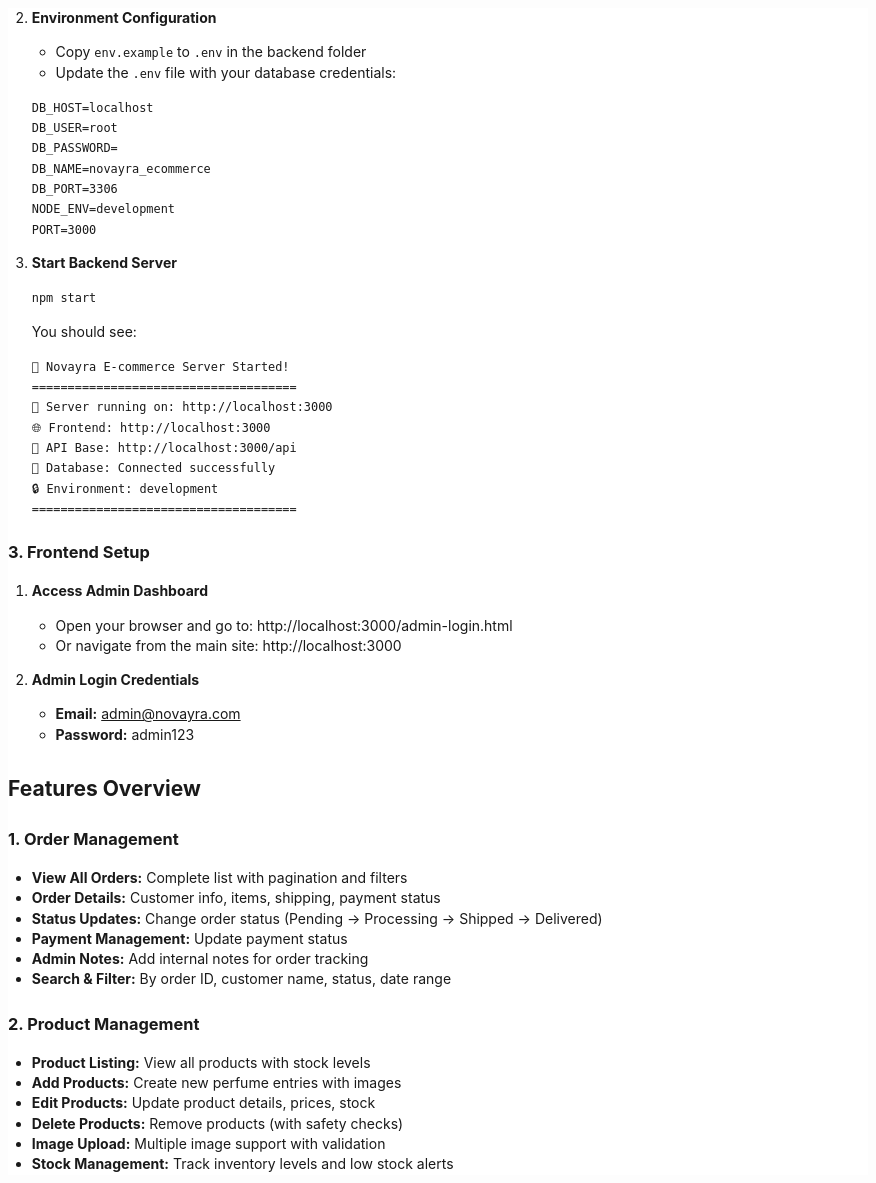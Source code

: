 2. **Environment Configuration**
   - Copy `env.example` to `.env` in the backend folder
   - Update the `.env` file with your database credentials:
   ```env
   DB_HOST=localhost
   DB_USER=root
   DB_PASSWORD=
   DB_NAME=novayra_ecommerce
   DB_PORT=3306
   NODE_ENV=development
   PORT=3000
   ```

3. **Start Backend Server**
   ```bash
   npm start
   ```
   You should see:
   ```
   🚀 Novayra E-commerce Server Started!
   =====================================
   📍 Server running on: http://localhost:3000
   🌐 Frontend: http://localhost:3000
   🔌 API Base: http://localhost:3000/api
   💾 Database: Connected successfully
   🔒 Environment: development
   =====================================
   ```

### 3. Frontend Setup

1. **Access Admin Dashboard**
   - Open your browser and go to: http://localhost:3000/admin-login.html
   - Or navigate from the main site: http://localhost:3000

2. **Admin Login Credentials**
   - **Email:** admin@novayra.com
   - **Password:** admin123

## Features Overview

### 1. Order Management
- **View All Orders:** Complete list with pagination and filters
- **Order Details:** Customer info, items, shipping, payment status
- **Status Updates:** Change order status (Pending → Processing → Shipped → Delivered)
- **Payment Management:** Update payment status
- **Admin Notes:** Add internal notes for order tracking
- **Search & Filter:** By order ID, customer name, status, date range

### 2. Product Management
- **Product Listing:** View all products with stock levels
- **Add Products:** Create new perfume entries with images
- **Edit Products:** Update product details, prices, stock
- **Delete Products:** Remove products (with safety checks)
- **Image Upload:** Multiple image support with validation
- **Stock Management:** Track inventory levels and low stock alerts
